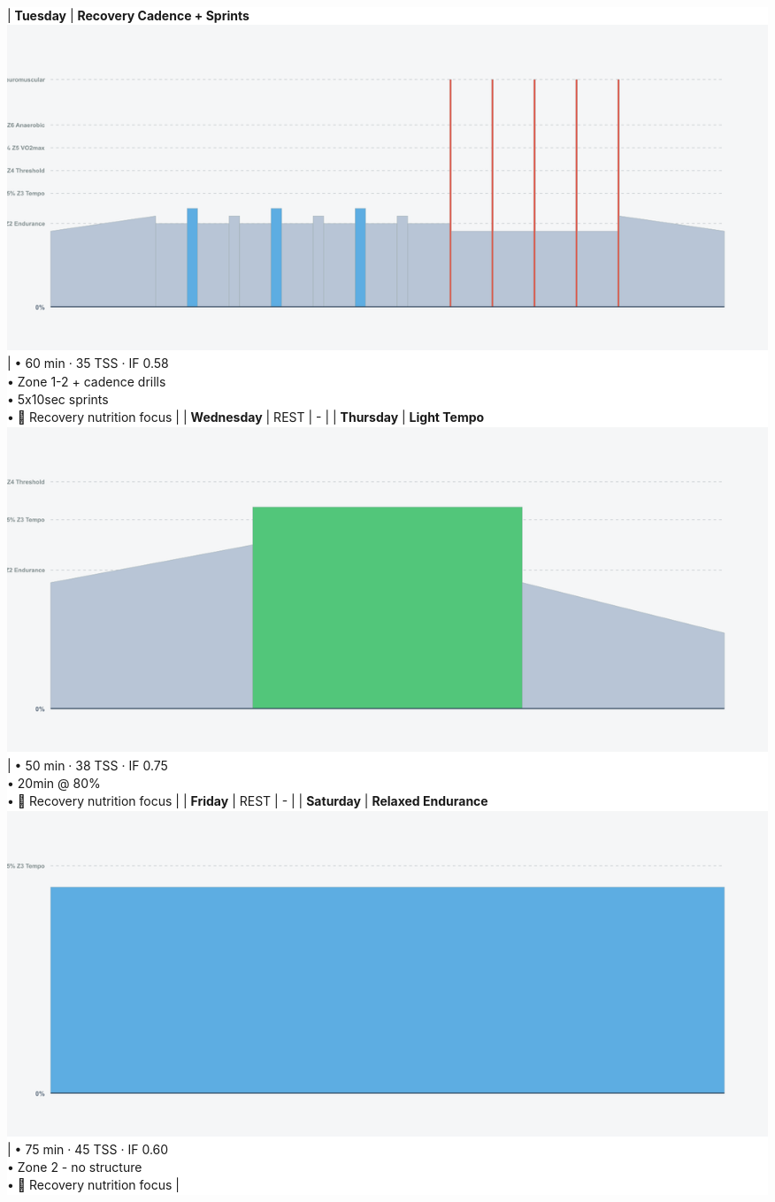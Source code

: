 | **Tuesday**   | **Recovery Cadence + Sprints**<br/>![W08-D2](images/W08-D2-Tuesday-Recovery_Cadence.png) | • 60 min · 35 TSS · IF 0.58<br/>• Zone 1-2 + cadence drills<br/>• 5x10sec sprints<br/>• 🍖 Recovery nutrition focus |
| **Wednesday** | REST                                                                                     | -                                                                                                                   |
| **Thursday**  | **Light Tempo**<br/>![W08-D4](images/W08-D4-Thursday-Light_Tempo.png)                    | • 50 min · 38 TSS · IF 0.75<br/>• 20min @ 80%<br/>• 🍖 Recovery nutrition focus                                     |
| **Friday**    | REST                                                                                     | -                                                                                                                   |
| **Saturday**  | **Relaxed Endurance**<br/>![W08-D6](images/W08-D6-Saturday-Easy_Endurance.png)           | • 75 min · 45 TSS · IF 0.60<br/>• Zone 2 - no structure<br/>• 🍖 Recovery nutrition focus                           |